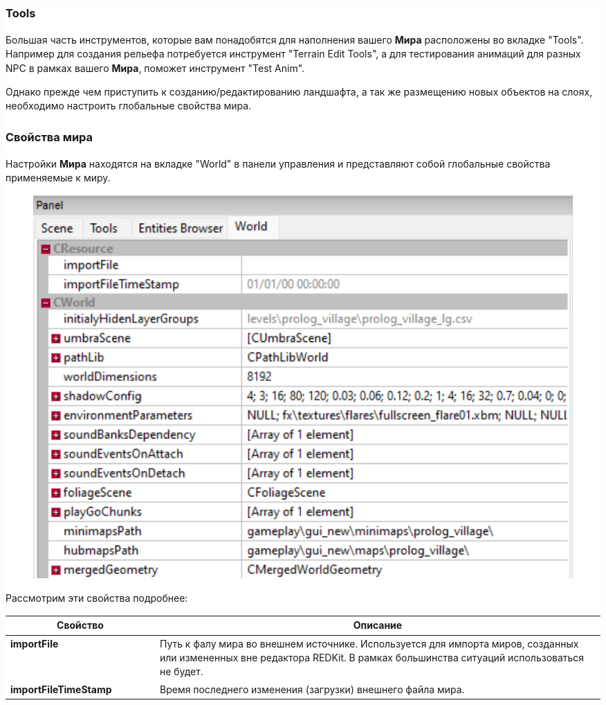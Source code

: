 ### Tools
Большая часть инструментов, которые вам понадобятся для наполнения вашего **Мира** расположены во вкладке "Tools". Например для создания рельефа потребуется инструмент "Terrain Edit Tools", а для тестирования анимаций для разных NPC в рамках вашего **Мира**, поможет инструмент "Test Anim".

Однако прежде чем приступить к созданию/редактированию ландшафта, а так же размещению новых объектов на слоях, необходимо настроить глобальные свойства мира.

### Свойства мира
Настройки **Мира** находятся на вкладке "World" в панели управления и представляют собой глобальные свойства применяемые к миру.

<figure><img src="../.gitbook/assets/World_WorldProperties.png" alt=""><figcaption></figcaption></figure>

Рассмотрим эти свойства подробнее:
<table>
    <thead>
        <tr>
            <th width="202">Свойство</th>
            <th>Описание</th>
        </tr>
    </thead>
    <tbody>
        <tr>
            <td><strong>importFile</strong></td>
            <td>Путь к фалу мира во внешнем источнике. Используется для импорта миров, созданных или измененных вне редактора REDKit. В рамках большинства ситуаций использоваться не будет.</td>
        </tr>
        <tr>
            <td><b>importFileTimeStamp</b></td>
            <td>Время последнего изменения (загрузки) внешнего файла мира.</td>
        </tr>
        <tr>